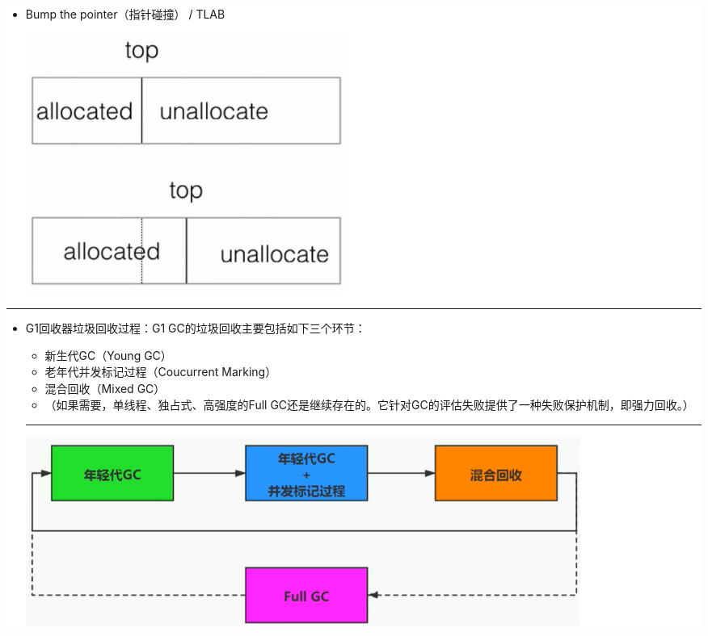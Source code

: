   * Bump the pointer（指针碰撞） / TLAB
  
    <img src="images/327.png" alt="img" style="zoom:67%;" />

---

* G1回收器垃圾回收过程：G1 GC的垃圾回收主要包括如下三个环节：

  * 新生代GC（Young GC）
  * 老年代并发标记过程（Coucurrent Marking）
  * 混合回收（Mixed GC）
  * （如果需要，单线程、独占式、高强度的Full GC还是继续存在的。它针对GC的评估失败提供了一种失败保护机制，即强力回收。）

  ---

  <img src="images/328.png" alt="img" style="zoom:67%;" />
